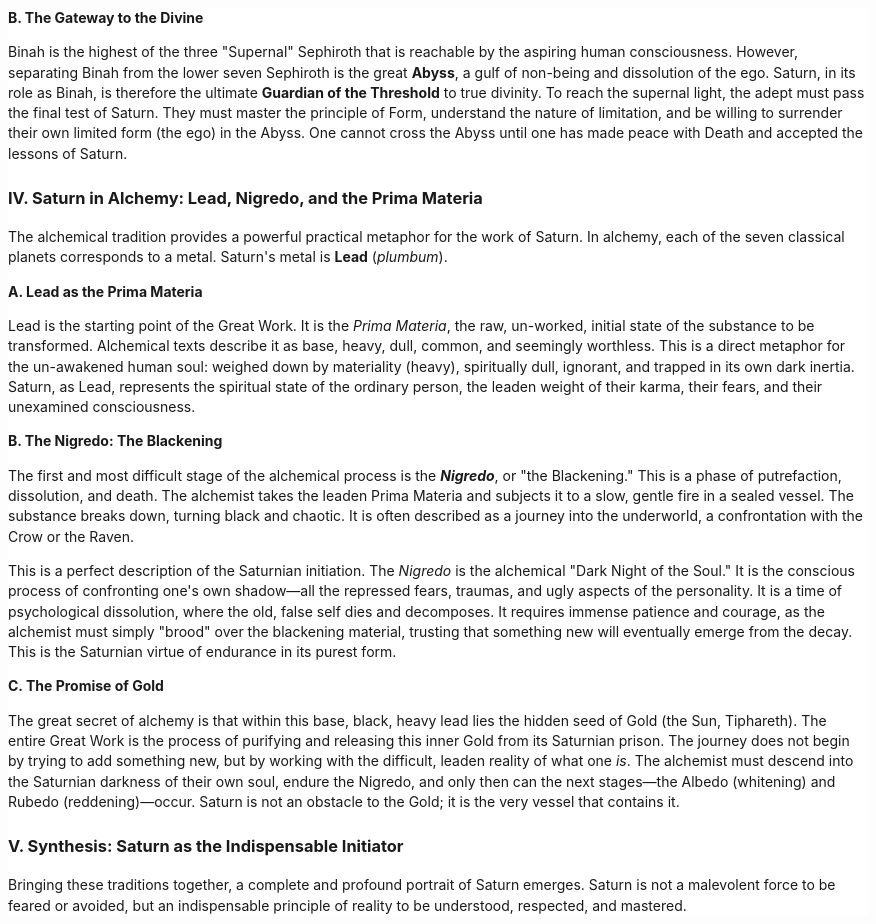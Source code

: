 **B. The Gateway to the Divine**

Binah is the highest of the three "Supernal" Sephiroth that is reachable by the aspiring human consciousness. However, separating Binah from the lower seven Sephiroth is the great **Abyss**, a gulf of non-being and dissolution of the ego. Saturn, in its role as Binah, is therefore the ultimate **Guardian of the Threshold** to true divinity. To reach the supernal light, the adept must pass the final test of Saturn. They must master the principle of Form, understand the nature of limitation, and be willing to surrender their own limited form (the ego) in the Abyss. One cannot cross the Abyss until one has made peace with Death and accepted the lessons of Saturn.

### IV. Saturn in Alchemy: Lead, Nigredo, and the Prima Materia

The alchemical tradition provides a powerful practical metaphor for the work of Saturn. In alchemy, each of the seven classical planets corresponds to a metal. Saturn's metal is **Lead** (*plumbum*).

**A. Lead as the Prima Materia**

Lead is the starting point of the Great Work. It is the *Prima Materia*, the raw, un-worked, initial state of the substance to be transformed. Alchemical texts describe it as base, heavy, dull, common, and seemingly worthless. This is a direct metaphor for the un-awakened human soul: weighed down by materiality (heavy), spiritually dull, ignorant, and trapped in its own dark inertia. Saturn, as Lead, represents the spiritual state of the ordinary person, the leaden weight of their karma, their fears, and their unexamined consciousness.

**B. The Nigredo: The Blackening**

The first and most difficult stage of the alchemical process is the ***Nigredo***, or "the Blackening." This is a phase of putrefaction, dissolution, and death. The alchemist takes the leaden Prima Materia and subjects it to a slow, gentle fire in a sealed vessel. The substance breaks down, turning black and chaotic. It is often described as a journey into the underworld, a confrontation with the Crow or the Raven.

This is a perfect description of the Saturnian initiation. The *Nigredo* is the alchemical "Dark Night of the Soul." It is the conscious process of confronting one's own shadow—all the repressed fears, traumas, and ugly aspects of the personality. It is a time of psychological dissolution, where the old, false self dies and decomposes. It requires immense patience and courage, as the alchemist must simply "brood" over the blackening material, trusting that something new will eventually emerge from the decay. This is the Saturnian virtue of endurance in its purest form.

**C. The Promise of Gold**

The great secret of alchemy is that within this base, black, heavy lead lies the hidden seed of Gold (the Sun, Tiphareth). The entire Great Work is the process of purifying and releasing this inner Gold from its Saturnian prison. The journey does not begin by trying to add something new, but by working with the difficult, leaden reality of what one *is*. The alchemist must descend into the Saturnian darkness of their own soul, endure the Nigredo, and only then can the next stages—the Albedo (whitening) and Rubedo (reddening)—occur. Saturn is not an obstacle to the Gold; it is the very vessel that contains it.

### V. Synthesis: Saturn as the Indispensable Initiator

Bringing these traditions together, a complete and profound portrait of Saturn emerges. Saturn is not a malevolent force to be feared or avoided, but an indispensable principle of reality to be understood, respected, and mastered.
